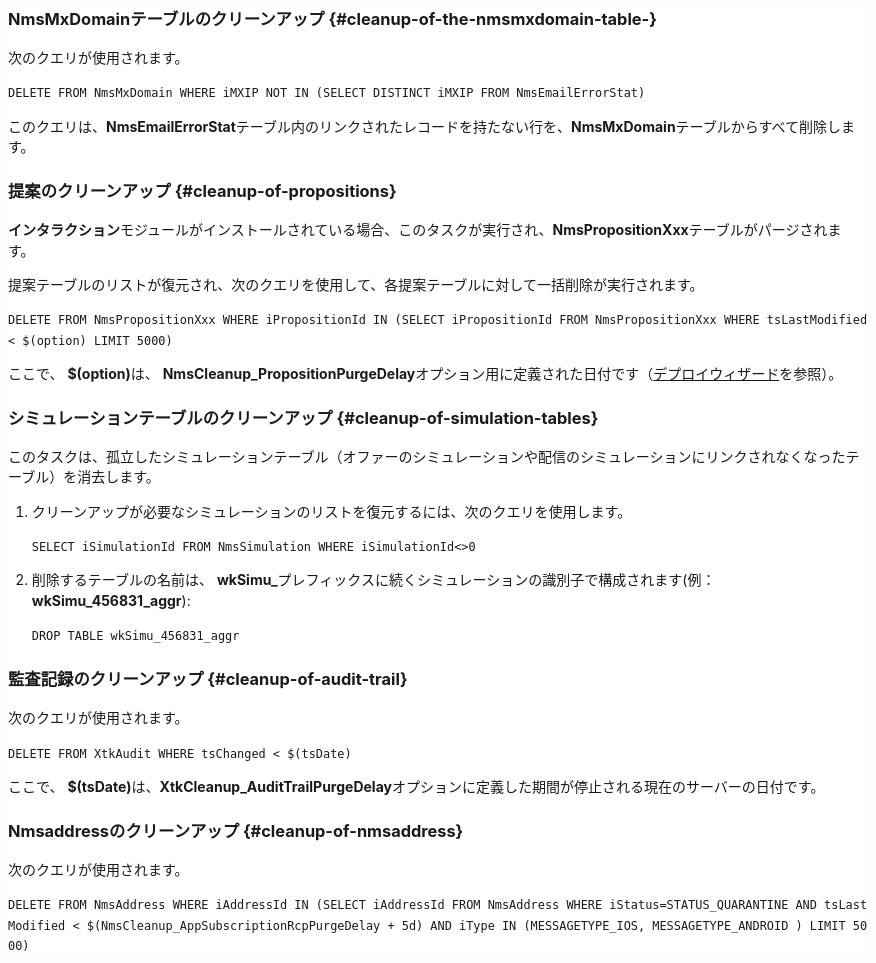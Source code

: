 ### NmsMxDomainテーブルのクリーンアップ {#cleanup-of-the-nmsmxdomain-table-}

次のクエリが使用されます。

```
DELETE FROM NmsMxDomain WHERE iMXIP NOT IN (SELECT DISTINCT iMXIP FROM NmsEmailErrorStat)
```

このクエリは、**NmsEmailErrorStat**&#x200B;テーブル内のリンクされたレコードを持たない行を、**NmsMxDomain**&#x200B;テーブルからすべて削除します。

### 提案のクリーンアップ {#cleanup-of-propositions}

**インタラクション**&#x200B;モジュールがインストールされている場合、このタスクが実行され、**NmsPropositionXxx**&#x200B;テーブルがパージされます。

提案テーブルのリストが復元され、次のクエリを使用して、各提案テーブルに対して一括削除が実行されます。

```
DELETE FROM NmsPropositionXxx WHERE iPropositionId IN (SELECT iPropositionId FROM NmsPropositionXxx WHERE tsLastModified < $(option) LIMIT 5000) 
```

ここで、 **$(option)**&#x200B;は、 **NmsCleanup_PropositionPurgeDelay**&#x200B;オプション用に定義された日付です（[デプロイウィザード](#deployment-wizard)を参照）。

### シミュレーションテーブルのクリーンアップ {#cleanup-of-simulation-tables}

このタスクは、孤立したシミュレーションテーブル（オファーのシミュレーションや配信のシミュレーションにリンクされなくなったテーブル）を消去します。

1. クリーンアップが必要なシミュレーションのリストを復元するには、次のクエリを使用します。

   ```
   SELECT iSimulationId FROM NmsSimulation WHERE iSimulationId<>0
   ```

1. 削除するテーブルの名前は、 **wkSimu_**&#x200B;プレフィックスに続くシミュレーションの識別子で構成されます(例：**wkSimu_456831_aggr**):

   ```
   DROP TABLE wkSimu_456831_aggr
   ```

### 監査記録のクリーンアップ {#cleanup-of-audit-trail}

次のクエリが使用されます。

```
DELETE FROM XtkAudit WHERE tsChanged < $(tsDate)
```

ここで、 **$(tsDate)**&#x200B;は、**XtkCleanup_AuditTrailPurgeDelay**&#x200B;オプションに定義した期間が停止される現在のサーバーの日付です。

### Nmsaddressのクリーンアップ {#cleanup-of-nmsaddress}

次のクエリが使用されます。

```
DELETE FROM NmsAddress WHERE iAddressId IN (SELECT iAddressId FROM NmsAddress WHERE iStatus=STATUS_QUARANTINE AND tsLastModified < $(NmsCleanup_AppSubscriptionRcpPurgeDelay + 5d) AND iType IN (MESSAGETYPE_IOS, MESSAGETYPE_ANDROID ) LIMIT 5000)
```
